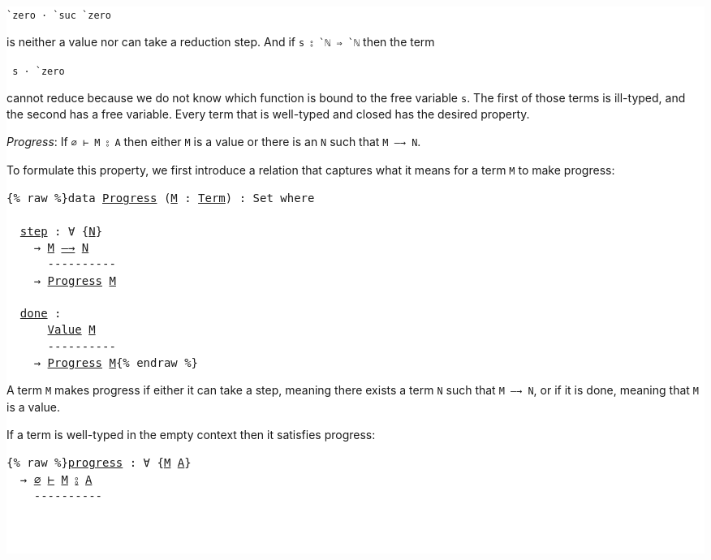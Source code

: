     `zero · `suc `zero

is neither a value nor can take a reduction step. And if `` s ⦂ `ℕ ⇒ `ℕ ``
then the term

     s · `zero

cannot reduce because we do not know which function is bound to the
free variable `s`.  The first of those terms is ill-typed, and the
second has a free variable.  Every term that is well-typed and closed
has the desired property.

_Progress_: If `∅ ⊢ M ⦂ A` then either `M` is a value or there is an `N` such
that `M —→ N`.

To formulate this property, we first introduce a relation that
captures what it means for a term `M` to make progress:
<pre class="Agda">{% raw %}<a id="7504" class="Keyword">data</a> <a id="Progress"></a><a id="7509" href="{% endraw %}{{ site.baseurl }}{% link out/plfa/Properties.md %}{% raw %}#7509" class="Datatype">Progress</a> <a id="7518" class="Symbol">(</a><a id="7519" href="{% endraw %}{{ site.baseurl }}{% link out/plfa/Properties.md %}{% raw %}#7519" class="Bound">M</a> <a id="7521" class="Symbol">:</a> <a id="7523" href="{% endraw %}{{ site.baseurl }}{% link out/plfa/Lambda.md %}{% raw %}#3783" class="Datatype">Term</a><a id="7527" class="Symbol">)</a> <a id="7529" class="Symbol">:</a> <a id="7531" class="PrimitiveType">Set</a> <a id="7535" class="Keyword">where</a>

  <a id="Progress.step"></a><a id="7544" href="{% endraw %}{{ site.baseurl }}{% link out/plfa/Properties.md %}{% raw %}#7544" class="InductiveConstructor">step</a> <a id="7549" class="Symbol">:</a> <a id="7551" class="Symbol">∀</a> <a id="7553" class="Symbol">{</a><a id="7554" href="{% endraw %}{{ site.baseurl }}{% link out/plfa/Properties.md %}{% raw %}#7554" class="Bound">N</a><a id="7555" class="Symbol">}</a>
    <a id="7561" class="Symbol">→</a> <a id="7563" href="{% endraw %}{{ site.baseurl }}{% link out/plfa/Properties.md %}{% raw %}#7519" class="Bound">M</a> <a id="7565" href="{% endraw %}{{ site.baseurl }}{% link out/plfa/Lambda.md %}{% raw %}#19239" class="Datatype Operator">—→</a> <a id="7568" href="{% endraw %}{{ site.baseurl }}{% link out/plfa/Properties.md %}{% raw %}#7554" class="Bound">N</a>
      <a id="7576" class="Comment">----------</a>
    <a id="7591" class="Symbol">→</a> <a id="7593" href="{% endraw %}{{ site.baseurl }}{% link out/plfa/Properties.md %}{% raw %}#7509" class="Datatype">Progress</a> <a id="7602" href="{% endraw %}{{ site.baseurl }}{% link out/plfa/Properties.md %}{% raw %}#7519" class="Bound">M</a>

  <a id="Progress.done"></a><a id="7607" href="{% endraw %}{{ site.baseurl }}{% link out/plfa/Properties.md %}{% raw %}#7607" class="InductiveConstructor">done</a> <a id="7612" class="Symbol">:</a>
      <a id="7620" href="{% endraw %}{{ site.baseurl }}{% link out/plfa/Lambda.md %}{% raw %}#11573" class="Datatype">Value</a> <a id="7626" href="{% endraw %}{{ site.baseurl }}{% link out/plfa/Properties.md %}{% raw %}#7519" class="Bound">M</a>
      <a id="7634" class="Comment">----------</a>
    <a id="7649" class="Symbol">→</a> <a id="7651" href="{% endraw %}{{ site.baseurl }}{% link out/plfa/Properties.md %}{% raw %}#7509" class="Datatype">Progress</a> <a id="7660" href="{% endraw %}{{ site.baseurl }}{% link out/plfa/Properties.md %}{% raw %}#7519" class="Bound">M</a>{% endraw %}</pre>
A term `M` makes progress if either it can take a step, meaning there
exists a term `N` such that `M —→ N`, or if it is done, meaning that
`M` is a value.

If a term is well-typed in the empty context then it satisfies progress:
<pre class="Agda">{% raw %}<a id="progress"></a><a id="7915" href="{% endraw %}{{ site.baseurl }}{% link out/plfa/Properties.md %}{% raw %}#7915" class="Function">progress</a> <a id="7924" class="Symbol">:</a> <a id="7926" class="Symbol">∀</a> <a id="7928" class="Symbol">{</a><a id="7929" href="{% endraw %}{{ site.baseurl }}{% link out/plfa/Properties.md %}{% raw %}#7929" class="Bound">M</a> <a id="7931" href="{% endraw %}{{ site.baseurl }}{% link out/plfa/Properties.md %}{% raw %}#7931" class="Bound">A</a><a id="7932" class="Symbol">}</a>
  <a id="7936" class="Symbol">→</a> <a id="7938" href="{% endraw %}{{ site.baseurl }}{% link out/plfa/Lambda.md %}{% raw %}#30376" class="InductiveConstructor">∅</a> <a id="7940" href="{% endraw %}{{ site.baseurl }}{% link out/plfa/Lambda.md %}{% raw %}#32516" class="Datatype Operator">⊢</a> <a id="7942" href="{% endraw %}{{ site.baseurl }}{% link out/plfa/Properties.md %}{% raw %}#7929" class="Bound">M</a> <a id="7944" href="{% endraw %}{{ site.baseurl }}{% link out/plfa/Lambda.md %}{% raw %}#32516" class="Datatype Operator">⦂</a> <a id="7946" href="{% endraw %}{{ site.baseurl }}{% link out/plfa/Properties.md %}{% raw %}#7931" class="Bound">A</a>
    <a id="7952" class="Comment">----------</a>